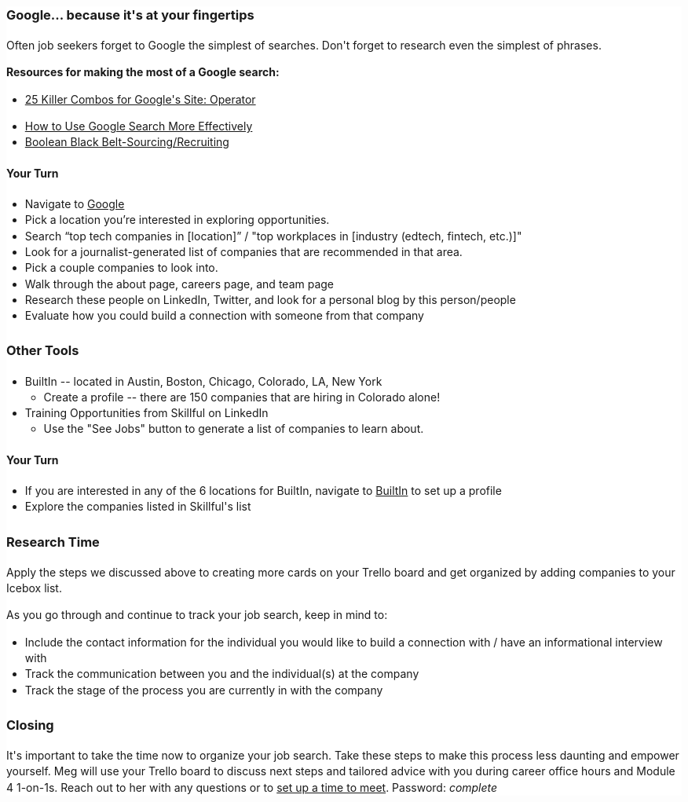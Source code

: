 ### Google... because it's at your fingertips
Often job seekers forget to Google the simplest of searches. Don't forget to research even the simplest of phrases.

**Resources for making the most of a Google search:**

* [25 Killer Combos for Google's Site: Operator](https://moz.com/blog/25-killer-combos-for-googles-site-operator)
- [How to Use Google Search More Effectively](http://mashable.com/2011/11/24/google-search-infographic/)
- [Boolean Black Belt-Sourcing/Recruiting](http://booleanblackbelt.com/)

#### Your Turn

- Navigate to [Google](http://google.com)
- Pick a location you’re interested in exploring opportunities.
- Search “top tech companies in [location]” / "top workplaces in [industry (edtech, fintech, etc.)]"
- Look for a journalist-generated list of companies that are recommended in that area.
- Pick a couple companies to look into.
- Walk through the about page, careers page, and team page
- Research these people on LinkedIn, Twitter, and look for a personal blog by this person/people
- Evaluate how you could build a connection with someone from that company

### Other Tools

* BuiltIn -- located in Austin, Boston, Chicago, Colorado, LA, New York
   * Create a profile -- there are 150 companies that are hiring in Colorado alone!
* Training Opportunities from Skillful on LinkedIn
   * Use the "See Jobs" button to generate a list of companies to learn about.

#### Your Turn

* If you are interested in any of the 6 locations for BuiltIn, navigate to [BuiltIn](http://builtin.com/) to set up a profile
* Explore the companies listed in Skillful's list

### Research Time
Apply the steps we discussed above to creating more cards on your Trello board and get organized by adding companies to your Icebox list.

As you go through and continue to track your job search, keep in mind to:

- Include the contact information for the individual you would like to build a connection with / have an informational interview with
- Track the communication between you and the individual(s) at the company
- Track the stage of the process you are currently in with the company

### Closing
It's important to take the time now to organize your job search. Take these steps to make this process less daunting and empower yourself. Meg will use your Trello board to discuss next steps and tailored advice with you during career office hours and Module 4 1-on-1s. Reach out to her with any questions or to [set up a time to meet](https://megstew.youcanbook.me/index.jsp). Password: *complete*
